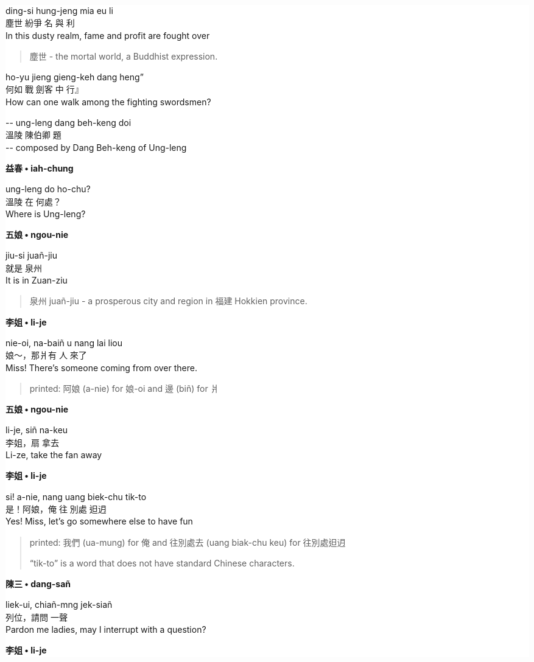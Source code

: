 ding-si hung-jeng mia eu li<br/>
塵世 紛爭 名 與 利<br/>
In this dusty realm, fame and profit are fought over

> 塵世 - the mortal world, a Buddhist expression.

ho-yu jieng gieng-keh dang heng”<br/>
何如 戰 劍客 中 行』<br/>
How can one walk among the fighting swordsmen?

 -- ung-leng dang beh-keng doi<br/>
溫陵 陳伯卿 題<br/>
-- composed by Dang Beh-keng of Ung-leng

**益春 • iah-chung**

ung-leng do ho-chu?<br/>
溫陵 在 何處？<br/>
Where is Ung-leng?

**五娘 • ngou-nie**

jiu-si juañ-jiu<br/>
就是 泉州<br/>
It is in Zuan-ziu

> 泉州 juañ-jiu - a prosperous city and region in 福建 Hokkien province.

**李姐 • li-je**

nie-oi, na-baiñ u nang lai liou<br/>
娘～，那爿有 人 來了<br/>
Miss! There’s someone coming from over there.

> printed: 阿娘 (a-nie) for 娘-oi and 邊 (biñ) for 爿

**五娘 • ngou-nie**

li-je, siñ na-keu<br/>
李姐，扇 拿去<br/>
Li-ze, take the fan away

**李姐 • li-je**

si! a-nie, nang uang biek-chu tik-to<br/>
是！阿娘，俺 往 別處 𨑨迌<br/>
Yes! Miss, let’s go somewhere else to have fun

> printed: 我們 (ua-mung) for 俺 and 往別處去 (uang biak-chu keu) for 往別處𨑨迌
>
> “tik-to” is a word that does not have standard Chinese characters.

**陳三 • dang-sañ**

liek-ui, chiañ-mng jek-siañ<br/>
列位，請問 一聲<br/>
Pardon me ladies, may I interrupt with a question?

**李姐 • li-je**

